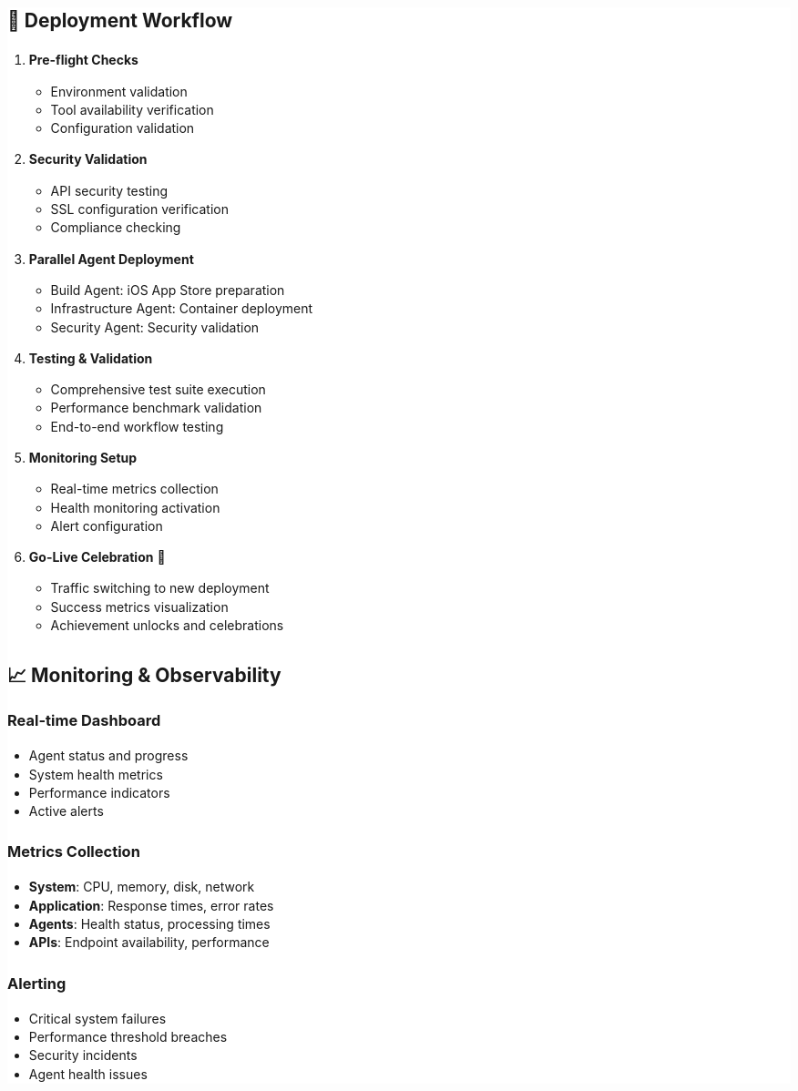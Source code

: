 ## 🎯 Deployment Workflow

1. **Pre-flight Checks**
   - Environment validation
   - Tool availability verification
   - Configuration validation

2. **Security Validation**
   - API security testing
   - SSL configuration verification
   - Compliance checking

3. **Parallel Agent Deployment**
   - Build Agent: iOS App Store preparation
   - Infrastructure Agent: Container deployment
   - Security Agent: Security validation

4. **Testing & Validation**
   - Comprehensive test suite execution
   - Performance benchmark validation
   - End-to-end workflow testing

5. **Monitoring Setup**
   - Real-time metrics collection
   - Health monitoring activation
   - Alert configuration

6. **Go-Live Celebration** 🎉
   - Traffic switching to new deployment
   - Success metrics visualization
   - Achievement unlocks and celebrations

## 📈 Monitoring & Observability

### Real-time Dashboard
- Agent status and progress
- System health metrics
- Performance indicators
- Active alerts

### Metrics Collection
- **System**: CPU, memory, disk, network
- **Application**: Response times, error rates
- **Agents**: Health status, processing times
- **APIs**: Endpoint availability, performance

### Alerting
- Critical system failures
- Performance threshold breaches
- Security incidents
- Agent health issues
